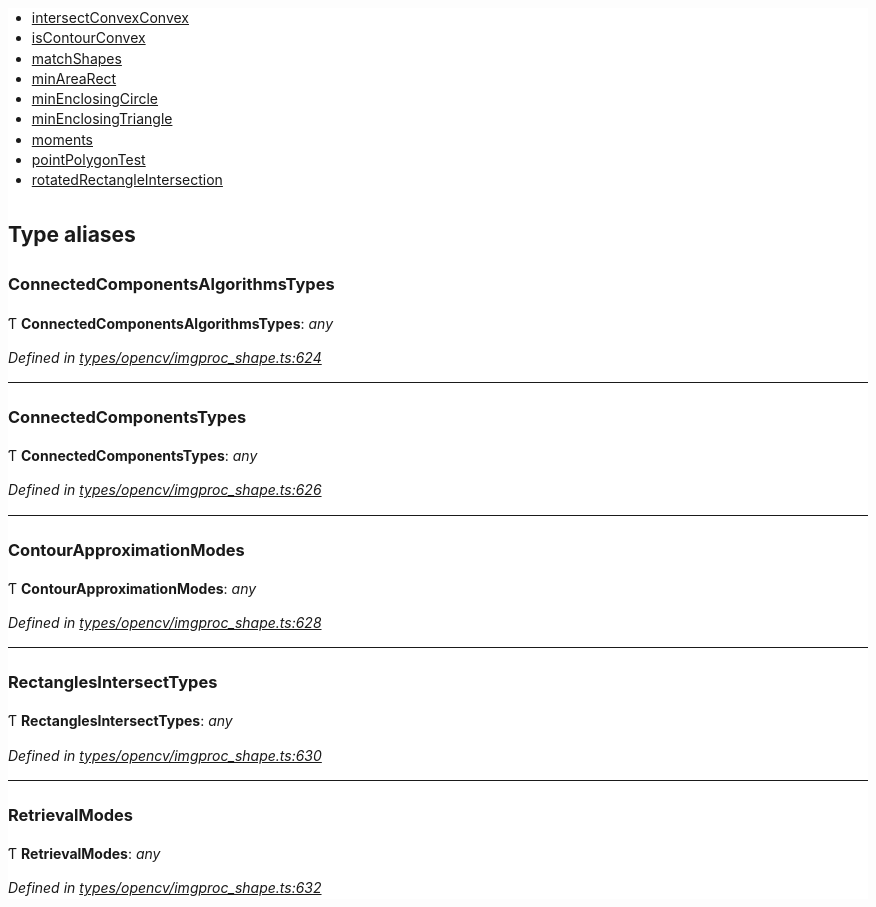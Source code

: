 * [intersectConvexConvex](_types_opencv_imgproc_shape_.md#intersectconvexconvex)
* [isContourConvex](_types_opencv_imgproc_shape_.md#iscontourconvex)
* [matchShapes](_types_opencv_imgproc_shape_.md#matchshapes)
* [minAreaRect](_types_opencv_imgproc_shape_.md#minarearect)
* [minEnclosingCircle](_types_opencv_imgproc_shape_.md#minenclosingcircle)
* [minEnclosingTriangle](_types_opencv_imgproc_shape_.md#minenclosingtriangle)
* [moments](_types_opencv_imgproc_shape_.md#moments)
* [pointPolygonTest](_types_opencv_imgproc_shape_.md#pointpolygontest)
* [rotatedRectangleIntersection](_types_opencv_imgproc_shape_.md#rotatedrectangleintersection)

## Type aliases

###  ConnectedComponentsAlgorithmsTypes

Ƭ **ConnectedComponentsAlgorithmsTypes**: *any*

*Defined in [types/opencv/imgproc_shape.ts:624](https://github.com/cancerberoSgx/mirada/blob/f0c0267/mirada/src/types/opencv/imgproc_shape.ts#L624)*

___

###  ConnectedComponentsTypes

Ƭ **ConnectedComponentsTypes**: *any*

*Defined in [types/opencv/imgproc_shape.ts:626](https://github.com/cancerberoSgx/mirada/blob/f0c0267/mirada/src/types/opencv/imgproc_shape.ts#L626)*

___

###  ContourApproximationModes

Ƭ **ContourApproximationModes**: *any*

*Defined in [types/opencv/imgproc_shape.ts:628](https://github.com/cancerberoSgx/mirada/blob/f0c0267/mirada/src/types/opencv/imgproc_shape.ts#L628)*

___

###  RectanglesIntersectTypes

Ƭ **RectanglesIntersectTypes**: *any*

*Defined in [types/opencv/imgproc_shape.ts:630](https://github.com/cancerberoSgx/mirada/blob/f0c0267/mirada/src/types/opencv/imgproc_shape.ts#L630)*

___

###  RetrievalModes

Ƭ **RetrievalModes**: *any*

*Defined in [types/opencv/imgproc_shape.ts:632](https://github.com/cancerberoSgx/mirada/blob/f0c0267/mirada/src/types/opencv/imgproc_shape.ts#L632)*
